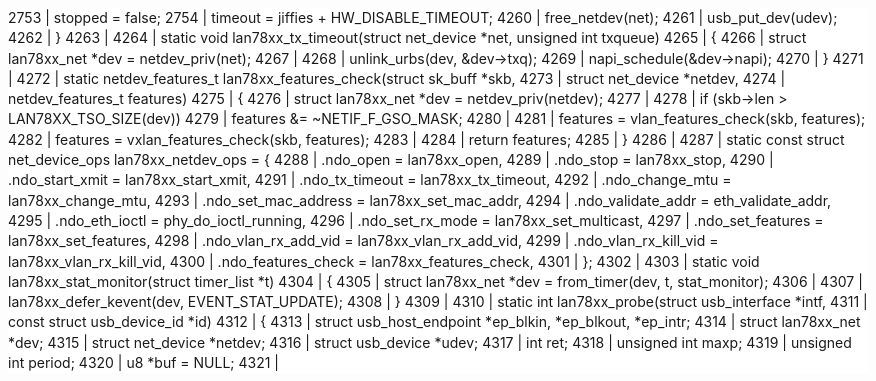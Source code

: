 2753  | 		stopped = false;
2754  | 		timeout = jiffies + HW_DISABLE_TIMEOUT;
4260  | 	free_netdev(net);
4261  | 	usb_put_dev(udev);
4262  | }
4263  |
4264  | static void lan78xx_tx_timeout(struct net_device *net, unsigned int txqueue)
4265  | {
4266  |  struct lan78xx_net *dev = netdev_priv(net);
4267  |
4268  | 	unlink_urbs(dev, &dev->txq);
4269  | 	napi_schedule(&dev->napi);
4270  | }
4271  |
4272  | static netdev_features_t lan78xx_features_check(struct sk_buff *skb,
4273  |  struct net_device *netdev,
4274  | 						netdev_features_t features)
4275  | {
4276  |  struct lan78xx_net *dev = netdev_priv(netdev);
4277  |
4278  |  if (skb->len > LAN78XX_TSO_SIZE(dev))
4279  | 		features &= ~NETIF_F_GSO_MASK;
4280  |
4281  | 	features = vlan_features_check(skb, features);
4282  | 	features = vxlan_features_check(skb, features);
4283  |
4284  |  return features;
4285  | }
4286  |
4287  | static const struct net_device_ops lan78xx_netdev_ops = {
4288  | 	.ndo_open		= lan78xx_open,
4289  | 	.ndo_stop		= lan78xx_stop,
4290  | 	.ndo_start_xmit		= lan78xx_start_xmit,
4291  | 	.ndo_tx_timeout		= lan78xx_tx_timeout,
4292  | 	.ndo_change_mtu		= lan78xx_change_mtu,
4293  | 	.ndo_set_mac_address	= lan78xx_set_mac_addr,
4294  | 	.ndo_validate_addr	= eth_validate_addr,
4295  | 	.ndo_eth_ioctl		= phy_do_ioctl_running,
4296  | 	.ndo_set_rx_mode	= lan78xx_set_multicast,
4297  | 	.ndo_set_features	= lan78xx_set_features,
4298  | 	.ndo_vlan_rx_add_vid	= lan78xx_vlan_rx_add_vid,
4299  | 	.ndo_vlan_rx_kill_vid	= lan78xx_vlan_rx_kill_vid,
4300  | 	.ndo_features_check	= lan78xx_features_check,
4301  | };
4302  |
4303  | static void lan78xx_stat_monitor(struct timer_list *t)
4304  | {
4305  |  struct lan78xx_net *dev = from_timer(dev, t, stat_monitor);
4306  |
4307  | 	lan78xx_defer_kevent(dev, EVENT_STAT_UPDATE);
4308  | }
4309  |
4310  | static int lan78xx_probe(struct usb_interface *intf,
4311  |  const struct usb_device_id *id)
4312  | {
4313  |  struct usb_host_endpoint *ep_blkin, *ep_blkout, *ep_intr;
4314  |  struct lan78xx_net *dev;
4315  |  struct net_device *netdev;
4316  |  struct usb_device *udev;
4317  |  int ret;
4318  |  unsigned int maxp;
4319  |  unsigned int period;
4320  | 	u8 *buf = NULL;
4321  |